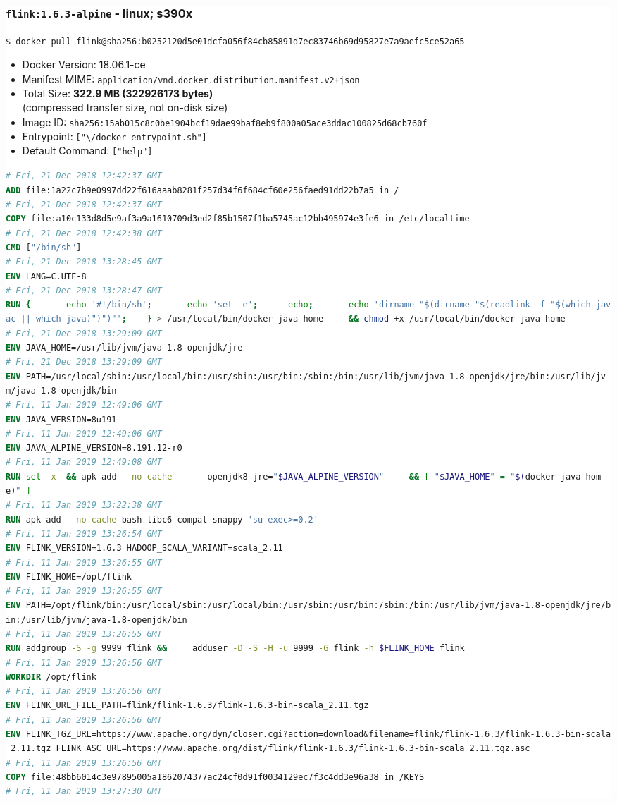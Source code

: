 ### `flink:1.6.3-alpine` - linux; s390x

```console
$ docker pull flink@sha256:b0252120d5e01dcfa056f84cb85891d7ec83746b69d95827e7a9aefc5ce52a65
```

-	Docker Version: 18.06.1-ce
-	Manifest MIME: `application/vnd.docker.distribution.manifest.v2+json`
-	Total Size: **322.9 MB (322926173 bytes)**  
	(compressed transfer size, not on-disk size)
-	Image ID: `sha256:15ab015c8c0be1904bcf19dae99baf8eb9f800a05ace3ddac100825d68cb760f`
-	Entrypoint: `["\/docker-entrypoint.sh"]`
-	Default Command: `["help"]`

```dockerfile
# Fri, 21 Dec 2018 12:42:37 GMT
ADD file:1a22c7b9e0997dd22f616aaab8281f257d34f6f684cf60e256faed91dd22b7a5 in / 
# Fri, 21 Dec 2018 12:42:37 GMT
COPY file:a10c133d8d5e9af3a9a1610709d3ed2f85b1507f1ba5745ac12bb495974e3fe6 in /etc/localtime 
# Fri, 21 Dec 2018 12:42:38 GMT
CMD ["/bin/sh"]
# Fri, 21 Dec 2018 13:28:45 GMT
ENV LANG=C.UTF-8
# Fri, 21 Dec 2018 13:28:47 GMT
RUN { 		echo '#!/bin/sh'; 		echo 'set -e'; 		echo; 		echo 'dirname "$(dirname "$(readlink -f "$(which javac || which java)")")"'; 	} > /usr/local/bin/docker-java-home 	&& chmod +x /usr/local/bin/docker-java-home
# Fri, 21 Dec 2018 13:29:09 GMT
ENV JAVA_HOME=/usr/lib/jvm/java-1.8-openjdk/jre
# Fri, 21 Dec 2018 13:29:09 GMT
ENV PATH=/usr/local/sbin:/usr/local/bin:/usr/sbin:/usr/bin:/sbin:/bin:/usr/lib/jvm/java-1.8-openjdk/jre/bin:/usr/lib/jvm/java-1.8-openjdk/bin
# Fri, 11 Jan 2019 12:49:06 GMT
ENV JAVA_VERSION=8u191
# Fri, 11 Jan 2019 12:49:06 GMT
ENV JAVA_ALPINE_VERSION=8.191.12-r0
# Fri, 11 Jan 2019 12:49:08 GMT
RUN set -x 	&& apk add --no-cache 		openjdk8-jre="$JAVA_ALPINE_VERSION" 	&& [ "$JAVA_HOME" = "$(docker-java-home)" ]
# Fri, 11 Jan 2019 13:22:38 GMT
RUN apk add --no-cache bash libc6-compat snappy 'su-exec>=0.2'
# Fri, 11 Jan 2019 13:26:54 GMT
ENV FLINK_VERSION=1.6.3 HADOOP_SCALA_VARIANT=scala_2.11
# Fri, 11 Jan 2019 13:26:55 GMT
ENV FLINK_HOME=/opt/flink
# Fri, 11 Jan 2019 13:26:55 GMT
ENV PATH=/opt/flink/bin:/usr/local/sbin:/usr/local/bin:/usr/sbin:/usr/bin:/sbin:/bin:/usr/lib/jvm/java-1.8-openjdk/jre/bin:/usr/lib/jvm/java-1.8-openjdk/bin
# Fri, 11 Jan 2019 13:26:55 GMT
RUN addgroup -S -g 9999 flink &&     adduser -D -S -H -u 9999 -G flink -h $FLINK_HOME flink
# Fri, 11 Jan 2019 13:26:56 GMT
WORKDIR /opt/flink
# Fri, 11 Jan 2019 13:26:56 GMT
ENV FLINK_URL_FILE_PATH=flink/flink-1.6.3/flink-1.6.3-bin-scala_2.11.tgz
# Fri, 11 Jan 2019 13:26:56 GMT
ENV FLINK_TGZ_URL=https://www.apache.org/dyn/closer.cgi?action=download&filename=flink/flink-1.6.3/flink-1.6.3-bin-scala_2.11.tgz FLINK_ASC_URL=https://www.apache.org/dist/flink/flink-1.6.3/flink-1.6.3-bin-scala_2.11.tgz.asc
# Fri, 11 Jan 2019 13:26:56 GMT
COPY file:48bb6014c3e97895005a1862074377ac24cf0d91f0034129ec7f3c4dd3e96a38 in /KEYS 
# Fri, 11 Jan 2019 13:27:30 GMT
```